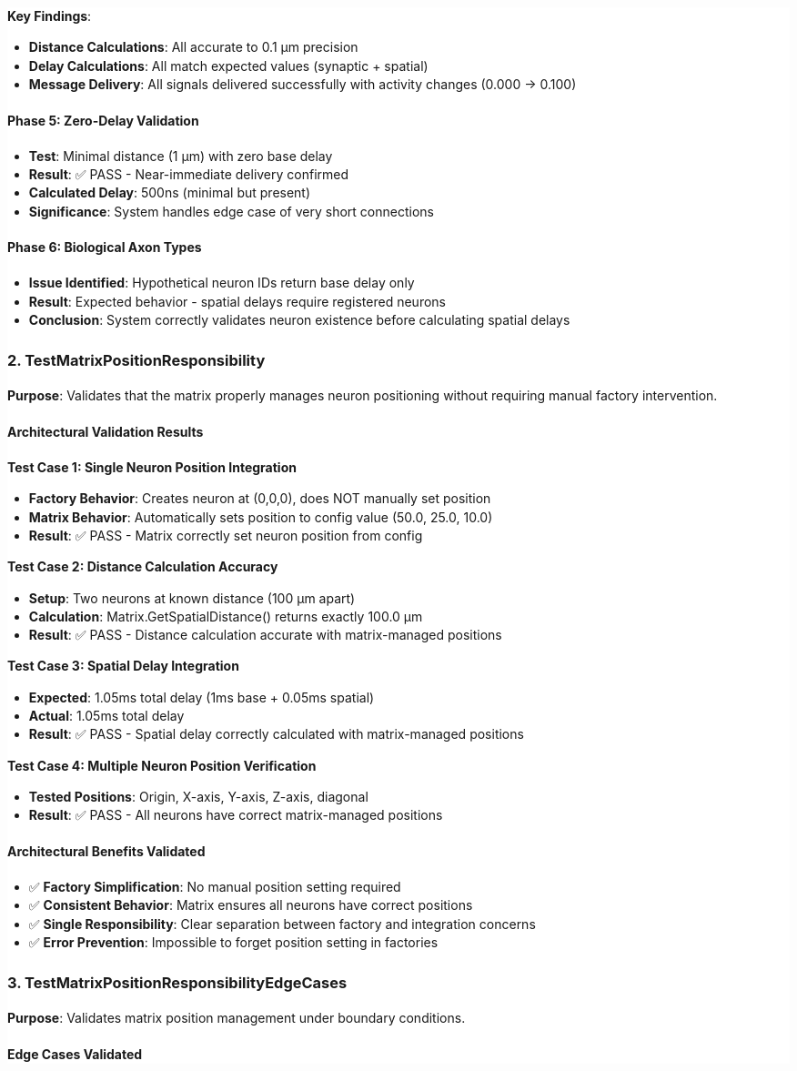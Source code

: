 **Key Findings**:
- **Distance Calculations**: All accurate to 0.1 μm precision
- **Delay Calculations**: All match expected values (synaptic + spatial)
- **Message Delivery**: All signals delivered successfully with activity changes (0.000 → 0.100)

#### Phase 5: Zero-Delay Validation
- **Test**: Minimal distance (1 μm) with zero base delay
- **Result**: ✅ PASS - Near-immediate delivery confirmed
- **Calculated Delay**: 500ns (minimal but present)
- **Significance**: System handles edge case of very short connections

#### Phase 6: Biological Axon Types
- **Issue Identified**: Hypothetical neuron IDs return base delay only
- **Result**: Expected behavior - spatial delays require registered neurons
- **Conclusion**: System correctly validates neuron existence before calculating spatial delays

### 2. TestMatrixPositionResponsibility

**Purpose**: Validates that the matrix properly manages neuron positioning without requiring manual factory intervention.

#### Architectural Validation Results

**Test Case 1: Single Neuron Position Integration**
- **Factory Behavior**: Creates neuron at (0,0,0), does NOT manually set position
- **Matrix Behavior**: Automatically sets position to config value (50.0, 25.0, 10.0)
- **Result**: ✅ PASS - Matrix correctly set neuron position from config

**Test Case 2: Distance Calculation Accuracy**
- **Setup**: Two neurons at known distance (100 μm apart)
- **Calculation**: Matrix.GetSpatialDistance() returns exactly 100.0 μm
- **Result**: ✅ PASS - Distance calculation accurate with matrix-managed positions

**Test Case 3: Spatial Delay Integration**
- **Expected**: 1.05ms total delay (1ms base + 0.05ms spatial)
- **Actual**: 1.05ms total delay
- **Result**: ✅ PASS - Spatial delay correctly calculated with matrix-managed positions

**Test Case 4: Multiple Neuron Position Verification**
- **Tested Positions**: Origin, X-axis, Y-axis, Z-axis, diagonal
- **Result**: ✅ PASS - All neurons have correct matrix-managed positions

#### Architectural Benefits Validated
- ✅ **Factory Simplification**: No manual position setting required
- ✅ **Consistent Behavior**: Matrix ensures all neurons have correct positions
- ✅ **Single Responsibility**: Clear separation between factory and integration concerns
- ✅ **Error Prevention**: Impossible to forget position setting in factories

### 3. TestMatrixPositionResponsibilityEdgeCases

**Purpose**: Validates matrix position management under boundary conditions.

#### Edge Cases Validated
